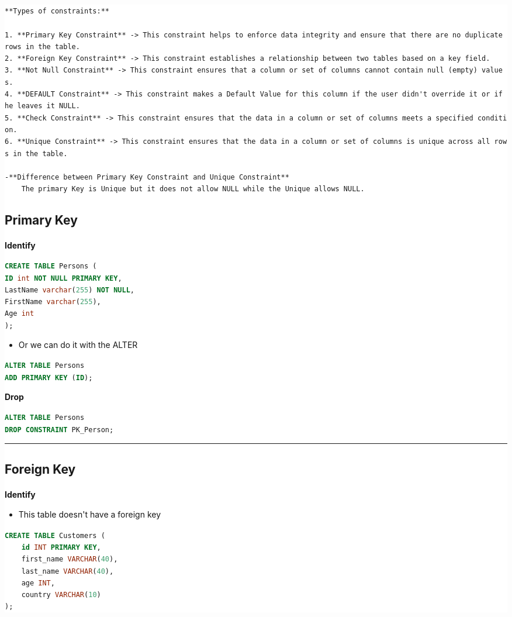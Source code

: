 	**Types of constraints:**
  
	1. **Primary Key Constraint** -> This constraint helps to enforce data integrity and ensure that there are no duplicate rows in the table.
	2. **Foreign Key Constraint** -> This constraint establishes a relationship between two tables based on a key field.
	3. **Not Null Constraint** -> This constraint ensures that a column or set of columns cannot contain null (empty) values.
	4. **DEFAULT Constraint** -> This constraint makes a Default Value for this column if the user didn't override it or if he leaves it NULL.
	5. **Check Constraint** -> This constraint ensures that the data in a column or set of columns meets a specified condition.
	6. **Unique Constraint** -> This constraint ensures that the data in a column or set of columns is unique across all rows in the table.

	-**Difference between Primary Key Constraint and Unique Constraint**
		The primary Key is Unique but it does not allow NULL while the Unique allows NULL.
  

**Primary Key**
------------   

**Identify**

```sql
CREATE TABLE Persons (
ID int NOT NULL PRIMARY KEY,
LastName varchar(255) NOT NULL,
FirstName varchar(255),
Age int
);
```

- Or we can do it with the ALTER
```sql
ALTER TABLE Persons
ADD PRIMARY KEY (ID);
```

**Drop**
```sql
ALTER TABLE Persons
DROP CONSTRAINT PK_Person;
```
  -----------------------------------------------------------------
  
**Foreign Key**
---------

**Identify**

- This table doesn't have a foreign key
```sql
CREATE TABLE Customers (
	id INT PRIMARY KEY,
	first_name VARCHAR(40),
	last_name VARCHAR(40),
	age INT,
	country VARCHAR(10)
);
```
